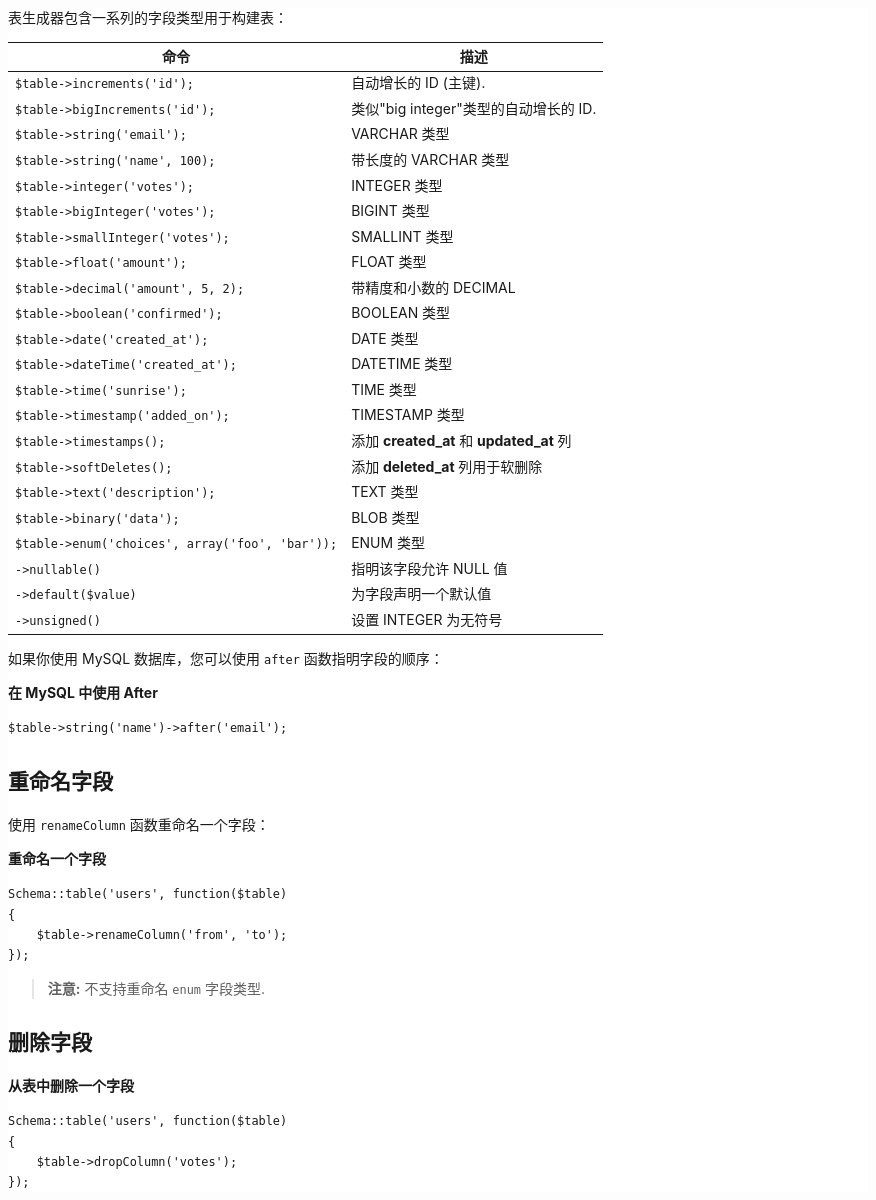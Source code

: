 
表生成器包含一系列的字段类型用于构建表：

命令  | 描述
------------- | -------------
`$table->increments('id');`  |  自动增长的 ID (主键).
`$table->bigIncrements('id');`  |  类似"big integer"类型的自动增长的 ID. 
`$table->string('email');`  |  VARCHAR 类型 
`$table->string('name', 100);`  |  带长度的 VARCHAR 类型
`$table->integer('votes');`  |  INTEGER 类型
`$table->bigInteger('votes');`  |  BIGINT 类型
`$table->smallInteger('votes');`  |  SMALLINT 类型
`$table->float('amount');`  |  FLOAT 类型
`$table->decimal('amount', 5, 2);`  |  带精度和小数的 DECIMAL 
`$table->boolean('confirmed');`  |  BOOLEAN 类型
`$table->date('created_at');`  |  DATE 类型
`$table->dateTime('created_at');`  |  DATETIME 类型
`$table->time('sunrise');`  |  TIME 类型
`$table->timestamp('added_on');`  |  TIMESTAMP 类型
`$table->timestamps();`  |  添加 **created\_at** 和 **updated\_at** 列
`$table->softDeletes();`  |  添加 **deleted\_at** 列用于软删除
`$table->text('description');`  |  TEXT 类型
`$table->binary('data');`  |  BLOB 类型
`$table->enum('choices', array('foo', 'bar'));` | ENUM 类型
`->nullable()`  |  指明该字段允许 NULL 值
`->default($value)`  |  为字段声明一个默认值
`->unsigned()`  |  设置 INTEGER 为无符号

如果你使用 MySQL 数据库，您可以使用 `after` 函数指明字段的顺序：

**在 MySQL 中使用 After**

	$table->string('name')->after('email');

<a name="renaming-columns"></a>
## 重命名字段

使用 `renameColumn` 函数重命名一个字段：

**重命名一个字段**

	Schema::table('users', function($table)
	{
		$table->renameColumn('from', 'to');
	});

> **注意:** 不支持重命名 `enum` 字段类型.

<a name="dropping-columns"></a>
## 删除字段

**从表中删除一个字段**

	Schema::table('users', function($table)
	{
		$table->dropColumn('votes');
	});
